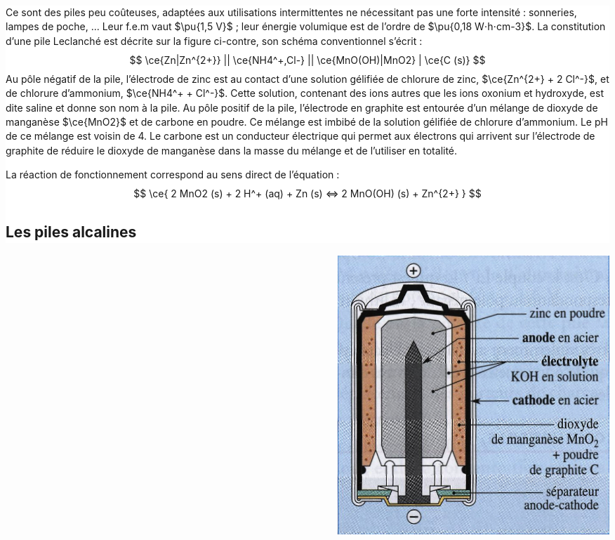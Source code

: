 Ce sont des piles peu coûteuses, adaptées aux utilisations intermittentes ne nécessitant pas une forte intensité : sonneries, lampes de poche, \... Leur f.e.m vaut $\pu{1,5 V}$ ; leur énergie volumique est de l’ordre de $\pu{0,18 W⋅h⋅cm-3}$. La constitution d’une pile Leclanché est décrite sur la figure ci-contre, son schéma conventionnel s’écrit : 
$$
    \ce{Zn|Zn^{2+}} || \ce{NH4^+,Cl-} || \ce{MnO(OH)|MnO2} | \ce{C (s)}
$$
Au pôle négatif de la pile, l’électrode de zinc est au contact d’une solution gélifiée de chlorure de zinc, $\ce{Zn^{2+} + 2 Cl^-}$, et de chlorure d’ammonium, $\ce{NH4^+ + Cl^-}$. Cette solution, contenant des ions autres que les ions oxonium et hydroxyde, est dite saline et donne son nom à la pile. Au pôle positif de la pile, l’électrode en graphite est entourée d’un mélange de dioxyde de manganèse $\ce{MnO2}$ et de carbone en poudre. Ce mélange est imbibé de la solution gélifiée de chlorure d’ammonium. Le pH de ce mélange est voisin de 4. Le carbone est un conducteur électrique qui permet aux électrons qui arrivent sur l’électrode de graphite de réduire le dioxyde de manganèse dans la masse du mélange et de l’utiliser en totalité.

La réaction de fonctionnement correspond au sens direct de l’équation :
$$
\ce{ 2 MnO2 (s) + 2 H^+ (aq) + Zn (s) <=> 2 MnO(OH) (s) + Zn^{2+} }
$$

## Les piles alcalines

<img src="/terminales-pc/chap-10/chap-10-5/chap-10-5-2.png" alt="" width="45%" style="float: right; padding-left: 15px;" />
